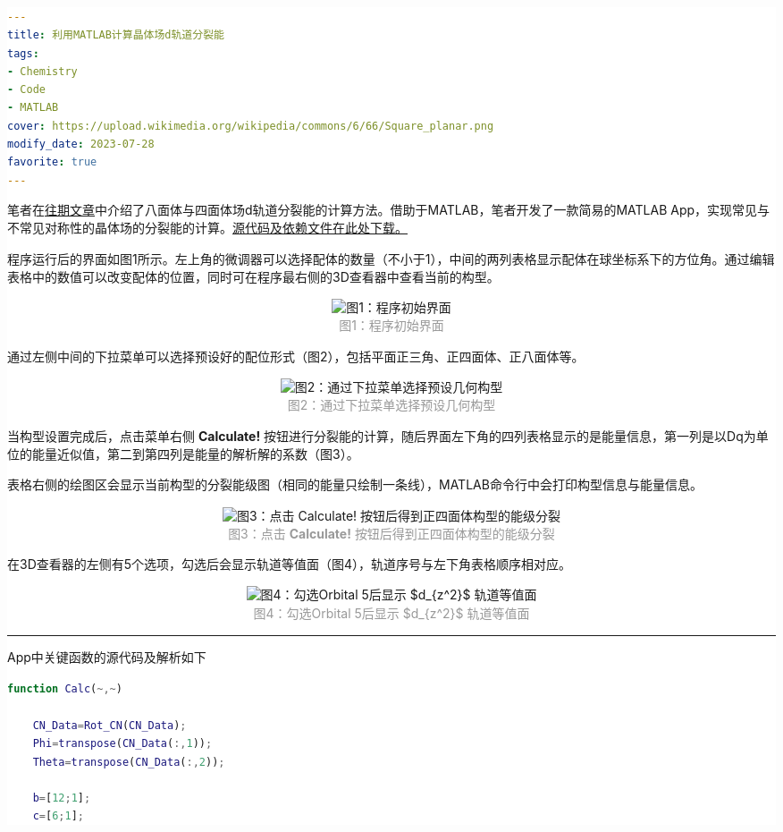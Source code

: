 ```yaml
---
title: 利用MATLAB计算晶体场d轨道分裂能
tags: 
- Chemistry
- Code
- MATLAB
cover: https://upload.wikimedia.org/wikipedia/commons/6/66/Square_planar.png
modify_date: 2023-07-28
favorite: true
---
```

笔者在[往期文章](/2022/02/12/Crystal-Field-Splitting-Energy.html)中介绍了八面体与四面体场d轨道分裂能的计算方法。借助于MATLAB，笔者开发了一款简易的MATLAB App，实现常见与不常见对称性的晶体场的分裂能的计算。[源代码及依赖文件在此处下载。](https://cdn.jsdelivr.net/gh/ycythu/assets@main/CFSD.zip)


程序运行后的界面如图1所示。左上角的微调器可以选择配体的数量（不小于1），中间的两列表格显示配体在球坐标系下的方位角。通过编辑表格中的数值可以改变配体的位置，同时可在程序最右侧的3D查看器中查看当前的构型。

<div align=center><img width="60%" src="https://cdn.jsdelivr.net/gh/ycythu/assets@main/images/CFSD/Figure1.png" alt="图1：程序初始界面"></div>
<div align=center><font color="#999999">图1：程序初始界面</font></div>

通过左侧中间的下拉菜单可以选择预设好的配位形式（图2），包括平面正三角、正四面体、正八面体等。

<div align=center><img width="60%" src="https://cdn.jsdelivr.net/gh/ycythu/assets@main/images/CFSD/Figure2.png" alt="图2：通过下拉菜单选择预设几何构型"></div>
<div align=center><font color="#999999">图2：通过下拉菜单选择预设几何构型</font></div>

当构型设置完成后，点击菜单右侧 **Calculate!** 按钮进行分裂能的计算，随后界面左下角的四列表格显示的是能量信息，第一列是以Dq为单位的能量近似值，第二到第四列是能量的解析解的系数（图3）。

表格右侧的绘图区会显示当前构型的分裂能级图（相同的能量只绘制一条线），MATLAB命令行中会打印构型信息与能量信息。

<div align=center><img width="60%" src="https://cdn.jsdelivr.net/gh/ycythu/assets@main/images/CFSD/Figure3.png" alt="图3：点击 Calculate! 按钮后得到正四面体构型的能级分裂"></div>
<div align=center><font color="#999999">图3：点击 <b>Calculate!</b> 按钮后得到正四面体构型的能级分裂</font></div>

在3D查看器的左侧有5个选项，勾选后会显示轨道等值面（图4），轨道序号与左下角表格顺序相对应。

<div align=center><img width="60%" src="https://cdn.jsdelivr.net/gh/ycythu/assets@main/images/CFSD/Figure4.png" alt="图4：勾选Orbital 5后显示 $d_{z^2}$ 轨道等值面"></div>
<div align=center><font color="#999999">图4：勾选Orbital 5后显示 $d_{z^2}$ 轨道等值面</font></div>

---

App中关键函数的源代码及解析如下

```matlab
function Calc(~,~)

    CN_Data=Rot_CN(CN_Data);
    Phi=transpose(CN_Data(:,1));
    Theta=transpose(CN_Data(:,2));

    b=[12;1];
    c=[6;1];
```
